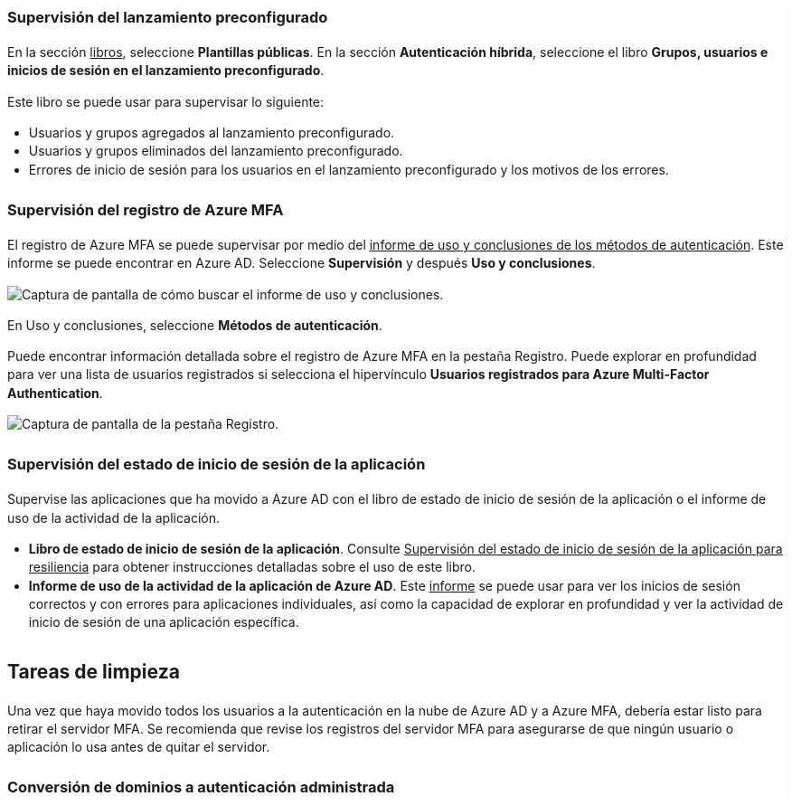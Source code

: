 ### <a name="monitoring-staged-rollout"></a>Supervisión del lanzamiento preconfigurado

En la sección [libros](https://portal.azure.com/#blade/Microsoft_AAD_IAM/ActiveDirectoryMenuBlade/Workbooks), seleccione **Plantillas públicas**. En la sección **Autenticación híbrida**, seleccione el libro **Grupos, usuarios e inicios de sesión en el lanzamiento preconfigurado**.

Este libro se puede usar para supervisar lo siguiente: 
* Usuarios y grupos agregados al lanzamiento preconfigurado.
* Usuarios y grupos eliminados del lanzamiento preconfigurado.
* Errores de inicio de sesión para los usuarios en el lanzamiento preconfigurado y los motivos de los errores.

### <a name="monitoring-azure-mfa-registration"></a>Supervisión del registro de Azure MFA
El registro de Azure MFA se puede supervisar por medio del [informe de uso y conclusiones de los métodos de autenticación](https://portal.azure.com/#blade/Microsoft_AAD_IAM/AuthenticationMethodsMenuBlade/AuthMethodsActivity/menuId/AuthMethodsActivity). Este informe se puede encontrar en Azure AD. Seleccione **Supervisión** y después **Uso y conclusiones**. 

![Captura de pantalla de cómo buscar el informe de uso y conclusiones.](media/how-to-migrate-mfa-server-to-azure-mfa-user-authentication/usage-report.png)

En Uso y conclusiones, seleccione **Métodos de autenticación**. 

Puede encontrar información detallada sobre el registro de Azure MFA en la pestaña Registro. Puede explorar en profundidad para ver una lista de usuarios registrados si selecciona el hipervínculo **Usuarios registrados para Azure Multi-Factor Authentication**.

![Captura de pantalla de la pestaña Registro.](media/how-to-migrate-mfa-server-to-azure-mfa-user-authentication/registration-tab.png)

### <a name="monitoring-app-sign-in-health"></a>Supervisión del estado de inicio de sesión de la aplicación

Supervise las aplicaciones que ha movido a Azure AD con el libro de estado de inicio de sesión de la aplicación o el informe de uso de la actividad de la aplicación.

* **Libro de estado de inicio de sesión de la aplicación**. Consulte [Supervisión del estado de inicio de sesión de la aplicación para resiliencia](../fundamentals/monitor-sign-in-health-for-resilience.md) para obtener instrucciones detalladas sobre el uso de este libro.
* **Informe de uso de la actividad de la aplicación de Azure AD**. Este [informe](https://portal.azure.com/#blade/Microsoft_AAD_IAM/UsageAndInsightsMenuBlade/Azure%20AD%20application%20activity) se puede usar para ver los inicios de sesión correctos y con errores para aplicaciones individuales, así como la capacidad de explorar en profundidad y ver la actividad de inicio de sesión de una aplicación específica. 

## <a name="clean-up-tasks"></a>Tareas de limpieza

Una vez que haya movido todos los usuarios a la autenticación en la nube de Azure AD y a Azure MFA, debería estar listo para retirar el servidor MFA. Se recomienda que revise los registros del servidor MFA para asegurarse de que ningún usuario o aplicación lo usa antes de quitar el servidor.

### <a name="convert-your-domains-to-managed-authentication"></a>Conversión de dominios a autenticación administrada
